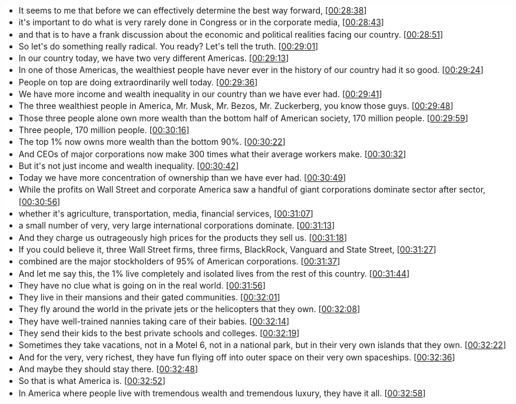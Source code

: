 *  It seems to me that before we can effectively determine the best way forward, [[00:28:38](https://www.youtube.com/watch?v=V_DXfz_ENG0&t=1718.5s)]
*  it's important to do what is very rarely done in Congress or in the corporate media, [[00:28:43](https://www.youtube.com/watch?v=V_DXfz_ENG0&t=1723.5s)]
*  and that is to have a frank discussion about the economic and political realities facing our country. [[00:28:51](https://www.youtube.com/watch?v=V_DXfz_ENG0&t=1731.5s)]
*  So let's do something really radical. You ready? Let's tell the truth. [[00:29:01](https://www.youtube.com/watch?v=V_DXfz_ENG0&t=1741.5s)]
*  In our country today, we have two very different Americas. [[00:29:13](https://www.youtube.com/watch?v=V_DXfz_ENG0&t=1753.5s)]
*  In one of those Americas, the wealthiest people have never ever in the history of our country had it so good. [[00:29:24](https://www.youtube.com/watch?v=V_DXfz_ENG0&t=1764.5s)]
*  People on top are doing extraordinarily well today. [[00:29:36](https://www.youtube.com/watch?v=V_DXfz_ENG0&t=1776.5s)]
*  We have more income and wealth inequality in our country than we have ever had. [[00:29:41](https://www.youtube.com/watch?v=V_DXfz_ENG0&t=1781.5s)]
*  The three wealthiest people in America, Mr. Musk, Mr. Bezos, Mr. Zuckerberg, you know those guys. [[00:29:48](https://www.youtube.com/watch?v=V_DXfz_ENG0&t=1788.5s)]
*  Those three people alone own more wealth than the bottom half of American society, 170 million people. [[00:29:59](https://www.youtube.com/watch?v=V_DXfz_ENG0&t=1799.5s)]
*  Three people, 170 million people. [[00:30:16](https://www.youtube.com/watch?v=V_DXfz_ENG0&t=1816.5s)]
*  The top 1% now owns more wealth than the bottom 90%. [[00:30:22](https://www.youtube.com/watch?v=V_DXfz_ENG0&t=1822.5s)]
*  And CEOs of major corporations now make 300 times what their average workers make. [[00:30:32](https://www.youtube.com/watch?v=V_DXfz_ENG0&t=1832.5s)]
*  But it's not just income and wealth inequality. [[00:30:42](https://www.youtube.com/watch?v=V_DXfz_ENG0&t=1842.5s)]
*  Today we have more concentration of ownership than we have ever had. [[00:30:49](https://www.youtube.com/watch?v=V_DXfz_ENG0&t=1849.5s)]
*  While the profits on Wall Street and corporate America saw a handful of giant corporations dominate sector after sector, [[00:30:56](https://www.youtube.com/watch?v=V_DXfz_ENG0&t=1856.5s)]
*  whether it's agriculture, transportation, media, financial services, [[00:31:07](https://www.youtube.com/watch?v=V_DXfz_ENG0&t=1867.5s)]
*  a small number of very, very large international corporations dominate. [[00:31:13](https://www.youtube.com/watch?v=V_DXfz_ENG0&t=1873.5s)]
*  And they charge us outrageously high prices for the products they sell us. [[00:31:18](https://www.youtube.com/watch?v=V_DXfz_ENG0&t=1878.5s)]
*  If you could believe it, three Wall Street firms, three firms, BlackRock, Vanguard and State Street, [[00:31:27](https://www.youtube.com/watch?v=V_DXfz_ENG0&t=1887.5s)]
*  combined are the major stockholders of 95% of American corporations. [[00:31:37](https://www.youtube.com/watch?v=V_DXfz_ENG0&t=1897.5s)]
*  And let me say this, the 1% live completely and isolated lives from the rest of this country. [[00:31:44](https://www.youtube.com/watch?v=V_DXfz_ENG0&t=1904.5s)]
*  They have no clue what is going on in the real world. [[00:31:56](https://www.youtube.com/watch?v=V_DXfz_ENG0&t=1916.5s)]
*  They live in their mansions and their gated communities. [[00:32:01](https://www.youtube.com/watch?v=V_DXfz_ENG0&t=1921.5s)]
*  They fly around the world in the private jets or the helicopters that they own. [[00:32:08](https://www.youtube.com/watch?v=V_DXfz_ENG0&t=1928.5s)]
*  They have well-trained nannies taking care of their babies. [[00:32:14](https://www.youtube.com/watch?v=V_DXfz_ENG0&t=1934.5s)]
*  They send their kids to the best private schools and colleges. [[00:32:19](https://www.youtube.com/watch?v=V_DXfz_ENG0&t=1939.5s)]
*  Sometimes they take vacations, not in a Motel 6, not in a national park, but in their very own islands that they own. [[00:32:22](https://www.youtube.com/watch?v=V_DXfz_ENG0&t=1942.5s)]
*  And for the very, very richest, they have fun flying off into outer space on their very own spaceships. [[00:32:36](https://www.youtube.com/watch?v=V_DXfz_ENG0&t=1956.5s)]
*  And maybe they should stay there. [[00:32:48](https://www.youtube.com/watch?v=V_DXfz_ENG0&t=1968.5s)]
*  So that is what America is. [[00:32:52](https://www.youtube.com/watch?v=V_DXfz_ENG0&t=1972.5s)]
*  In America where people live with tremendous wealth and tremendous luxury, they have it all. [[00:32:58](https://www.youtube.com/watch?v=V_DXfz_ENG0&t=1978.5s)]